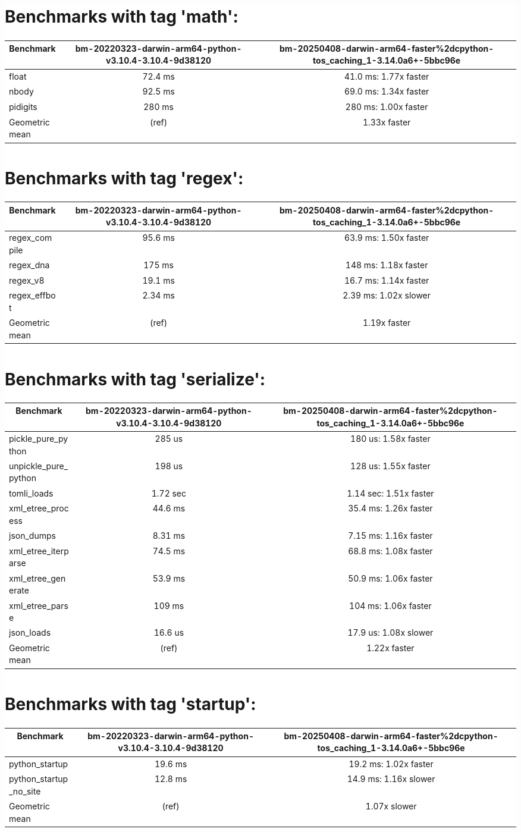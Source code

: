 Benchmarks with tag 'math':
===========================

| Benchmark      | bm-20220323-darwin-arm64-python-v3.10.4-3.10.4-9d38120 | bm-20250408-darwin-arm64-faster%2dcpython-tos_caching_1-3.14.0a6+-5bbc96e |
|----------------|:------------------------------------------------------:|:-------------------------------------------------------------------------:|
| float          | 72.4 ms                                                | 41.0 ms: 1.77x faster                                                     |
| nbody          | 92.5 ms                                                | 69.0 ms: 1.34x faster                                                     |
| pidigits       | 280 ms                                                 | 280 ms: 1.00x faster                                                      |
| Geometric mean | (ref)                                                  | 1.33x faster                                                              |

Benchmarks with tag 'regex':
============================

| Benchmark      | bm-20220323-darwin-arm64-python-v3.10.4-3.10.4-9d38120 | bm-20250408-darwin-arm64-faster%2dcpython-tos_caching_1-3.14.0a6+-5bbc96e |
|----------------|:------------------------------------------------------:|:-------------------------------------------------------------------------:|
| regex_compile  | 95.6 ms                                                | 63.9 ms: 1.50x faster                                                     |
| regex_dna      | 175 ms                                                 | 148 ms: 1.18x faster                                                      |
| regex_v8       | 19.1 ms                                                | 16.7 ms: 1.14x faster                                                     |
| regex_effbot   | 2.34 ms                                                | 2.39 ms: 1.02x slower                                                     |
| Geometric mean | (ref)                                                  | 1.19x faster                                                              |

Benchmarks with tag 'serialize':
================================

| Benchmark            | bm-20220323-darwin-arm64-python-v3.10.4-3.10.4-9d38120 | bm-20250408-darwin-arm64-faster%2dcpython-tos_caching_1-3.14.0a6+-5bbc96e |
|----------------------|:------------------------------------------------------:|:-------------------------------------------------------------------------:|
| pickle_pure_python   | 285 us                                                 | 180 us: 1.58x faster                                                      |
| unpickle_pure_python | 198 us                                                 | 128 us: 1.55x faster                                                      |
| tomli_loads          | 1.72 sec                                               | 1.14 sec: 1.51x faster                                                    |
| xml_etree_process    | 44.6 ms                                                | 35.4 ms: 1.26x faster                                                     |
| json_dumps           | 8.31 ms                                                | 7.15 ms: 1.16x faster                                                     |
| xml_etree_iterparse  | 74.5 ms                                                | 68.8 ms: 1.08x faster                                                     |
| xml_etree_generate   | 53.9 ms                                                | 50.9 ms: 1.06x faster                                                     |
| xml_etree_parse      | 109 ms                                                 | 104 ms: 1.06x faster                                                      |
| json_loads           | 16.6 us                                                | 17.9 us: 1.08x slower                                                     |
| Geometric mean       | (ref)                                                  | 1.22x faster                                                              |

Benchmarks with tag 'startup':
==============================

| Benchmark              | bm-20220323-darwin-arm64-python-v3.10.4-3.10.4-9d38120 | bm-20250408-darwin-arm64-faster%2dcpython-tos_caching_1-3.14.0a6+-5bbc96e |
|------------------------|:------------------------------------------------------:|:-------------------------------------------------------------------------:|
| python_startup         | 19.6 ms                                                | 19.2 ms: 1.02x faster                                                     |
| python_startup_no_site | 12.8 ms                                                | 14.9 ms: 1.16x slower                                                     |
| Geometric mean         | (ref)                                                  | 1.07x slower                                                              |
